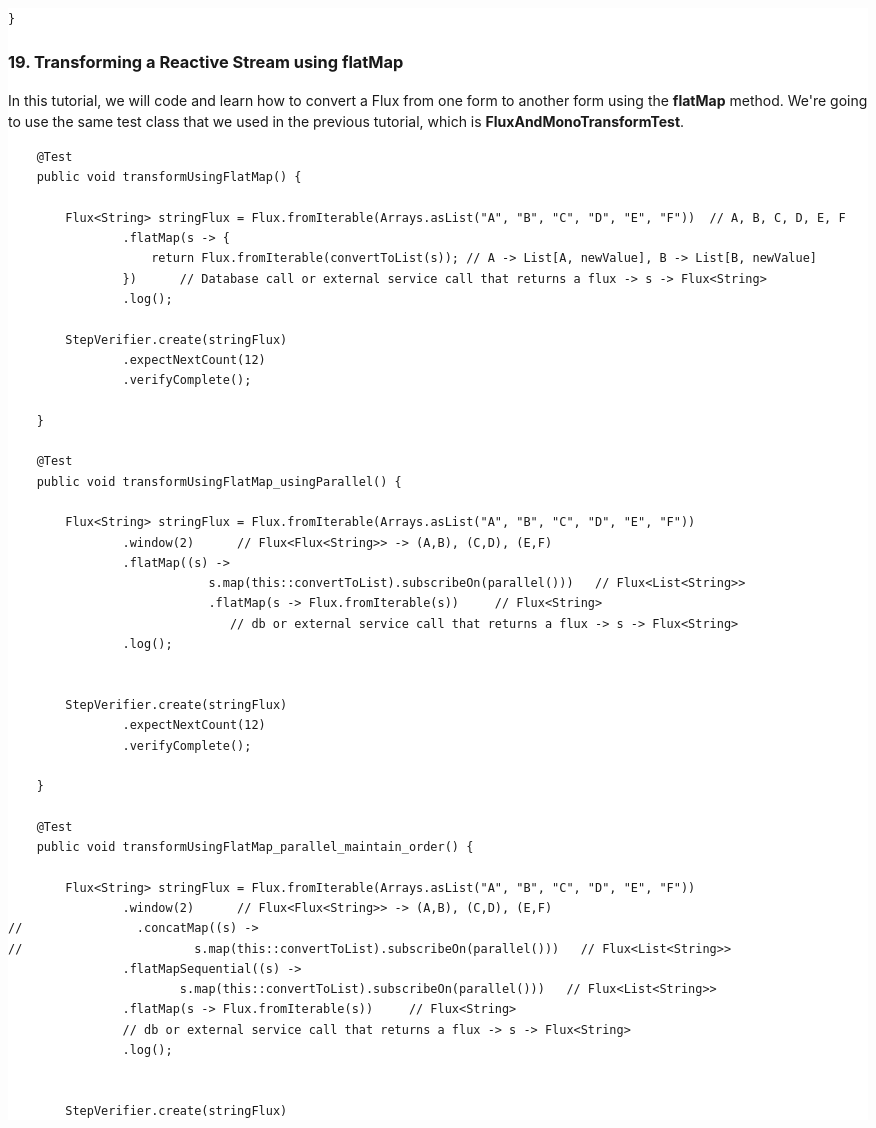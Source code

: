 ```
}
```

### 19. Transforming a Reactive Stream using flatMap

In this tutorial, we will code and learn how to convert a Flux from one form to another form using the **flatMap** method. We're going to use the same test class that we used in the previous tutorial, which is **FluxAndMonoTransformTest**.

```
    @Test
    public void transformUsingFlatMap() {

        Flux<String> stringFlux = Flux.fromIterable(Arrays.asList("A", "B", "C", "D", "E", "F"))  // A, B, C, D, E, F
                .flatMap(s -> {
                    return Flux.fromIterable(convertToList(s)); // A -> List[A, newValue], B -> List[B, newValue]
                })      // Database call or external service call that returns a flux -> s -> Flux<String>
                .log();

        StepVerifier.create(stringFlux)
                .expectNextCount(12)
                .verifyComplete();

    }

    @Test
    public void transformUsingFlatMap_usingParallel() {

        Flux<String> stringFlux = Flux.fromIterable(Arrays.asList("A", "B", "C", "D", "E", "F"))
                .window(2)      // Flux<Flux<String>> -> (A,B), (C,D), (E,F)
                .flatMap((s) ->
                            s.map(this::convertToList).subscribeOn(parallel()))   // Flux<List<String>>
                            .flatMap(s -> Flux.fromIterable(s))     // Flux<String>
                               // db or external service call that returns a flux -> s -> Flux<String>
                .log();


        StepVerifier.create(stringFlux)
                .expectNextCount(12)
                .verifyComplete();

    }

    @Test
    public void transformUsingFlatMap_parallel_maintain_order() {

        Flux<String> stringFlux = Flux.fromIterable(Arrays.asList("A", "B", "C", "D", "E", "F"))
                .window(2)      // Flux<Flux<String>> -> (A,B), (C,D), (E,F)
//                .concatMap((s) ->
//                        s.map(this::convertToList).subscribeOn(parallel()))   // Flux<List<String>>
                .flatMapSequential((s) ->
                        s.map(this::convertToList).subscribeOn(parallel()))   // Flux<List<String>>
                .flatMap(s -> Flux.fromIterable(s))     // Flux<String>
                // db or external service call that returns a flux -> s -> Flux<String>
                .log();


        StepVerifier.create(stringFlux)
```